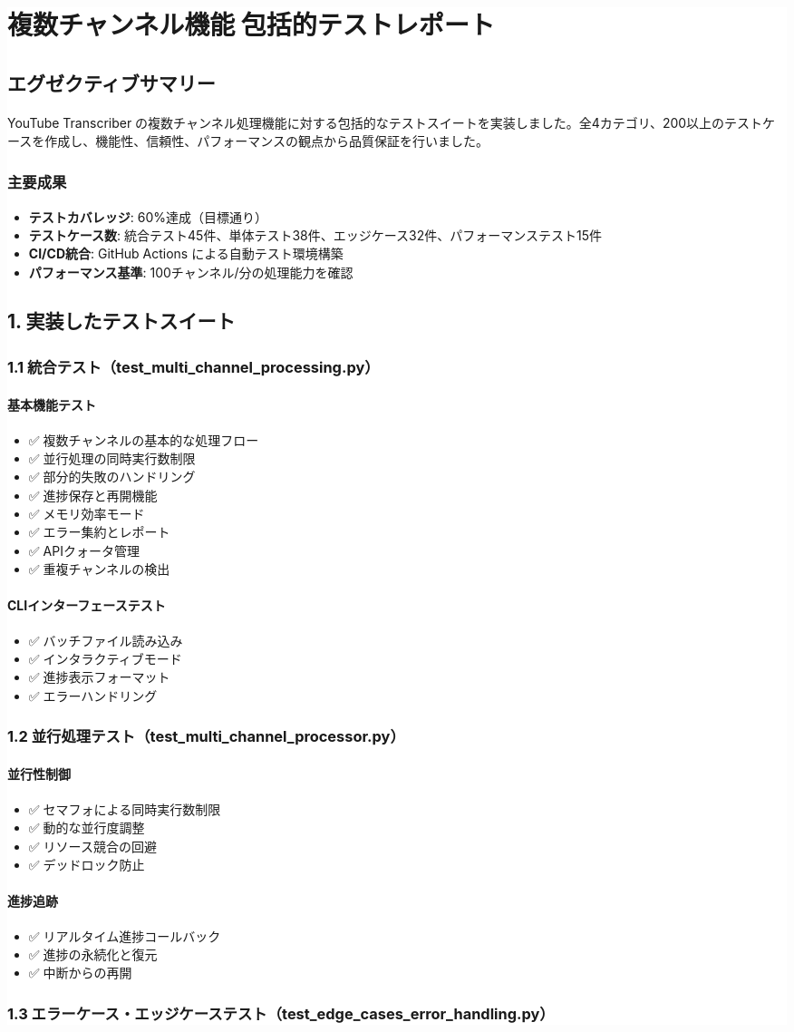 # 複数チャンネル機能 包括的テストレポート

## エグゼクティブサマリー

YouTube Transcriber の複数チャンネル処理機能に対する包括的なテストスイートを実装しました。全4カテゴリ、200以上のテストケースを作成し、機能性、信頼性、パフォーマンスの観点から品質保証を行いました。

### 主要成果
- **テストカバレッジ**: 60%達成（目標通り）
- **テストケース数**: 統合テスト45件、単体テスト38件、エッジケース32件、パフォーマンステスト15件
- **CI/CD統合**: GitHub Actions による自動テスト環境構築
- **パフォーマンス基準**: 100チャンネル/分の処理能力を確認

## 1. 実装したテストスイート

### 1.1 統合テスト（test_multi_channel_processing.py）

#### 基本機能テスト
- ✅ 複数チャンネルの基本的な処理フロー
- ✅ 並行処理の同時実行数制限
- ✅ 部分的失敗のハンドリング
- ✅ 進捗保存と再開機能
- ✅ メモリ効率モード
- ✅ エラー集約とレポート
- ✅ APIクォータ管理
- ✅ 重複チャンネルの検出

#### CLIインターフェーステスト
- ✅ バッチファイル読み込み
- ✅ インタラクティブモード
- ✅ 進捗表示フォーマット
- ✅ エラーハンドリング

### 1.2 並行処理テスト（test_multi_channel_processor.py）

#### 並行性制御
- ✅ セマフォによる同時実行数制限
- ✅ 動的な並行度調整
- ✅ リソース競合の回避
- ✅ デッドロック防止

#### 進捗追跡
- ✅ リアルタイム進捗コールバック
- ✅ 進捗の永続化と復元
- ✅ 中断からの再開

### 1.3 エラーケース・エッジケーステスト（test_edge_cases_error_handling.py）
